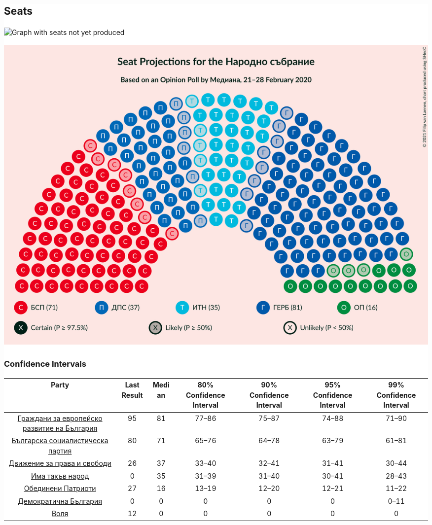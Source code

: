## Seats

![Graph with seats not yet produced](2020-02-28-Медиана-seats.png "Seats")

![Graph with seating plan not yet produced](2020-02-28-Медиана-seating-plan.png "Seating Plan")

### Confidence Intervals

| Party | Last Result | Median | 80% Confidence Interval | 90% Confidence Interval | 95% Confidence Interval | 99% Confidence Interval |
|:-----:|:-----------:|:------:|:-----------------------:|:-----------------------:|:-----------------------:|:-----------------------:|
| <a href="#граждани-за-европейско-развитие-на-българия">Граждани за европейско развитие на България</a> | 95 | 81 | 77–86 |75–87 |74–88 |71–90 |
| <a href="#българска-социалистическа-партия">Българска социалистическа партия</a> | 80 | 71 | 65–76 |64–78 |63–79 |61–81 |
| <a href="#движение-за-права-и-свободи">Движение за права и свободи</a> | 26 | 37 | 33–40 |32–41 |31–41 |30–44 |
| <a href="#има-такъв-народ">Има такъв народ</a> | 0 | 35 | 31–39 |31–40 |30–41 |28–43 |
| <a href="#обединени-патриоти">Обединени Патриоти</a> | 27 | 16 | 13–19 |12–20 |12–21 |11–22 |
| <a href="#демократична-българия">Демократична България</a> | 0 | 0 | 0 |0 |0 |0–11 |
| <a href="#воля">Воля</a> | 12 | 0 | 0 |0 |0 |0 |
